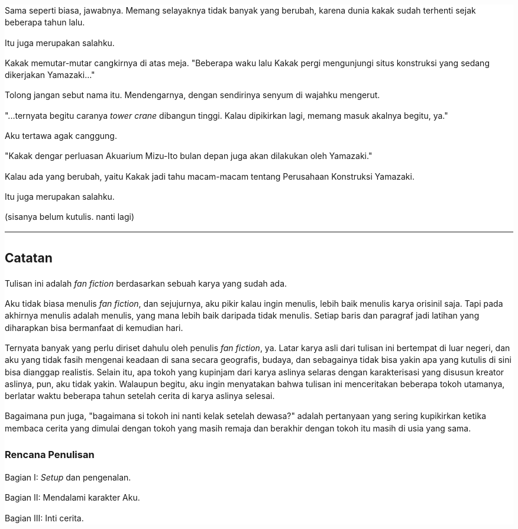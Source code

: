 Sama seperti biasa, jawabnya. Memang selayaknya tidak banyak yang berubah, karena dunia kakak sudah terhenti sejak beberapa tahun lalu.

Itu juga merupakan salahku.

Kakak memutar-mutar cangkirnya di atas meja. "Beberapa waku lalu Kakak pergi mengunjungi situs konstruksi yang sedang dikerjakan Yamazaki..."

Tolong jangan sebut nama itu. Mendengarnya, dengan sendirinya senyum di wajahku mengerut.

"...ternyata begitu caranya *tower crane* dibangun tinggi. Kalau dipikirkan lagi, memang masuk akalnya begitu, ya."

Aku tertawa agak canggung.

"Kakak dengar perluasan Akuarium Mizu-Ito bulan depan juga akan dilakukan oleh Yamazaki."

Kalau ada yang berubah, yaitu Kakak jadi tahu macam-macam tentang Perusahaan Konstruksi Yamazaki.

Itu juga merupakan salahku.

(sisanya belum kutulis. nanti lagi)

---

## Catatan

Tulisan ini adalah *fan fiction* berdasarkan sebuah karya yang sudah ada.

Aku tidak biasa menulis *fan fiction*, dan sejujurnya, aku pikir kalau ingin menulis, lebih baik menulis karya orisinil saja. Tapi pada akhirnya menulis adalah menulis, yang mana lebih baik daripada tidak menulis. Setiap baris dan paragraf jadi latihan yang diharapkan bisa bermanfaat di kemudian hari.

Ternyata banyak yang perlu diriset dahulu oleh penulis *fan fiction*, ya. Latar karya asli dari tulisan ini bertempat di luar negeri, dan aku yang tidak fasih mengenai keadaan di sana secara geografis, budaya, dan sebagainya tidak bisa yakin apa yang kutulis di sini bisa dianggap realistis. Selain itu, apa tokoh yang kupinjam dari karya aslinya selaras dengan karakterisasi yang disusun kreator aslinya, pun, aku tidak yakin. Walaupun begitu, aku ingin menyatakan bahwa tulisan ini menceritakan beberapa tokoh utamanya, berlatar waktu beberapa tahun setelah cerita di karya aslinya selesai.

Bagaimana pun juga, "bagaimana si tokoh ini nanti kelak setelah dewasa?" adalah pertanyaan yang sering kupikirkan ketika membaca cerita yang dimulai dengan tokoh yang masih remaja dan berakhir dengan tokoh itu masih di usia yang sama.

### Rencana Penulisan

Bagian I: *Setup* dan pengenalan.

Bagian II: Mendalami karakter Aku.

Bagian III: Inti cerita.
